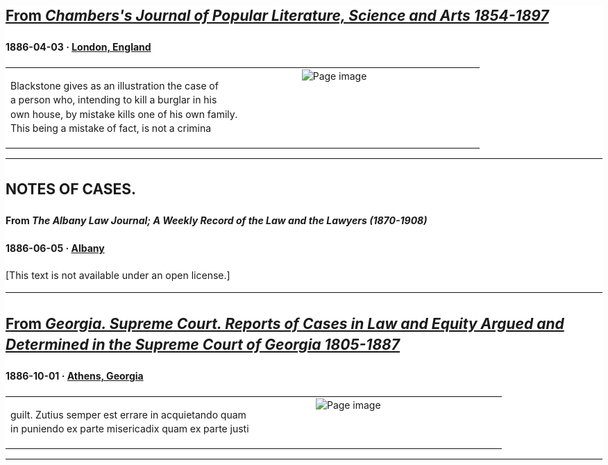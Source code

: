 ## [From _Chambers's Journal of Popular Literature, Science and Arts 1854-1897_](https://archive.org/details/sim_chambers-journal-of-popular-literature-science-and-arts_1886-04-03_3_118/page/n8/mode/1up?view=theater)

#### 1886-04-03 &middot; [London, England](http://dbpedia.org/resource/London)

<table style="width: 100%;"><tr><td style="width: 50%">

  
  
Blackstone gives as an illustration the case of  
a person who, intending to kill a burglar in his  
own house, by mistake kills one of his own family.  
This being a mistake of fact, is not a crimina
</td><td style="width: 50%; max-height: 75%; margin: auto; display: block;">
<img alt="Page image" src="https://iiif.archive.org/image/iiif/2/sim_chambers-journal-of-popular-literature-science-and-arts_1886-04-03_3_118%2Fsim_chambers-journal-of-popular-literature-science-and-arts_1886-04-03_3_118_jp2.zip%2Fsim_chambers-journal-of-popular-literature-science-and-arts_1886-04-03_3_118_jp2%2Fsim_chambers-journal-of-popular-literature-science-and-arts_1886-04-03_3_118_0008.jp2/pct:48.88245033112583,23.285864978902953,36.961920529801326,4.324894514767933/600,/0/default.jpg"/>
</td>
</tr></table>

---

## NOTES OF CASES.

#### From _The Albany Law Journal; A Weekly Record of the Law and the Lawyers (1870-1908)_

#### 1886-06-05 &middot; [Albany](http://dbpedia.org/resource/Albany%2C_New_York)

[This text is not available under an open license.]

---

## [From _Georgia. Supreme Court. Reports of Cases in Law and Equity Argued and Determined in the Supreme Court of Georgia 1805-1887_](https://archive.org/details/sim_georgia-supreme-court-reports-of-cases-in-law_1886-10_77/page/n613/mode/1up?view=theater)

#### 1886-10-01 &middot; [Athens, Georgia](http://dbpedia.org/resource/Athens%2C_Georgia)

<table style="width: 100%;"><tr><td style="width: 50%">

  
guilt. Zutius semper est errare in acquietando quam  
in puniendo ex parte misericadix quam ex parte justi
</td><td style="width: 50%; max-height: 75%; margin: auto; display: block;">
<img alt="Page image" src="https://iiif.archive.org/image/iiif/2/sim_georgia-supreme-court-reports-of-cases-in-law_1886-10_77%2Fsim_georgia-supreme-court-reports-of-cases-in-law_1886-10_77_jp2.zip%2Fsim_georgia-supreme-court-reports-of-cases-in-law_1886-10_77_jp2%2Fsim_georgia-supreme-court-reports-of-cases-in-law_1886-10_77_0613.jp2/pct:16.850594227504246,37.69315673289183,60.86587436332768,3.532008830022075/600,/0/default.jpg"/>
</td>
</tr></table>

---